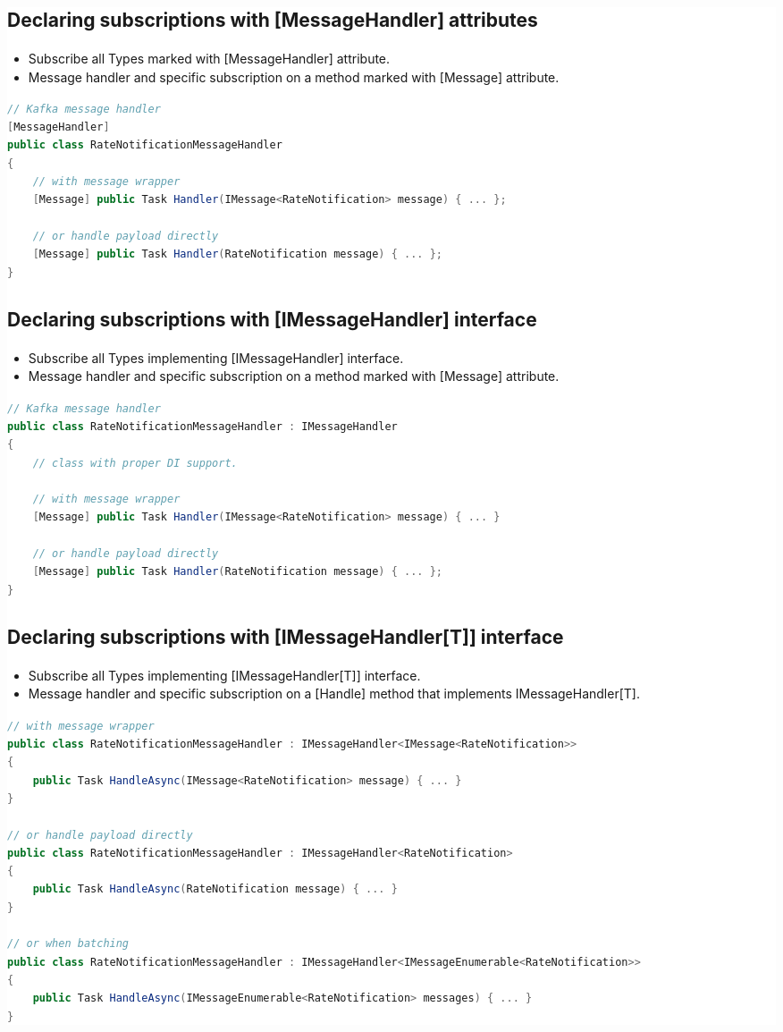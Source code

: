 ## Declaring subscriptions with [MessageHandler] attributes

* Subscribe all Types marked with [MessageHandler] attribute.
* Message handler and specific subscription on a method marked with [Message] attribute.

```c#
// Kafka message handler
[MessageHandler]
public class RateNotificationMessageHandler
{
    // with message wrapper
    [Message] public Task Handler(IMessage<RateNotification> message) { ... };
    
    // or handle payload directly
    [Message] public Task Handler(RateNotification message) { ... };
}
```

## Declaring subscriptions with [IMessageHandler] interface

* Subscribe all Types implementing [IMessageHandler] interface.
* Message handler and specific subscription on a method marked with [Message] attribute.

```c#
// Kafka message handler
public class RateNotificationMessageHandler : IMessageHandler
{
    // class with proper DI support.

    // with message wrapper
    [Message] public Task Handler(IMessage<RateNotification> message) { ... }
    
    // or handle payload directly
    [Message] public Task Handler(RateNotification message) { ... };
}
```

## Declaring subscriptions with [IMessageHandler[T]] interface

* Subscribe all Types implementing [IMessageHandler[T]] interface.
* Message handler and specific subscription on a [Handle] method that implements IMessageHandler[T].

```c#
// with message wrapper
public class RateNotificationMessageHandler : IMessageHandler<IMessage<RateNotification>>
{
    public Task HandleAsync(IMessage<RateNotification> message) { ... }
}

// or handle payload directly
public class RateNotificationMessageHandler : IMessageHandler<RateNotification>
{
    public Task HandleAsync(RateNotification message) { ... }
}

// or when batching
public class RateNotificationMessageHandler : IMessageHandler<IMessageEnumerable<RateNotification>>
{
    public Task HandleAsync(IMessageEnumerable<RateNotification> messages) { ... }
}
```
